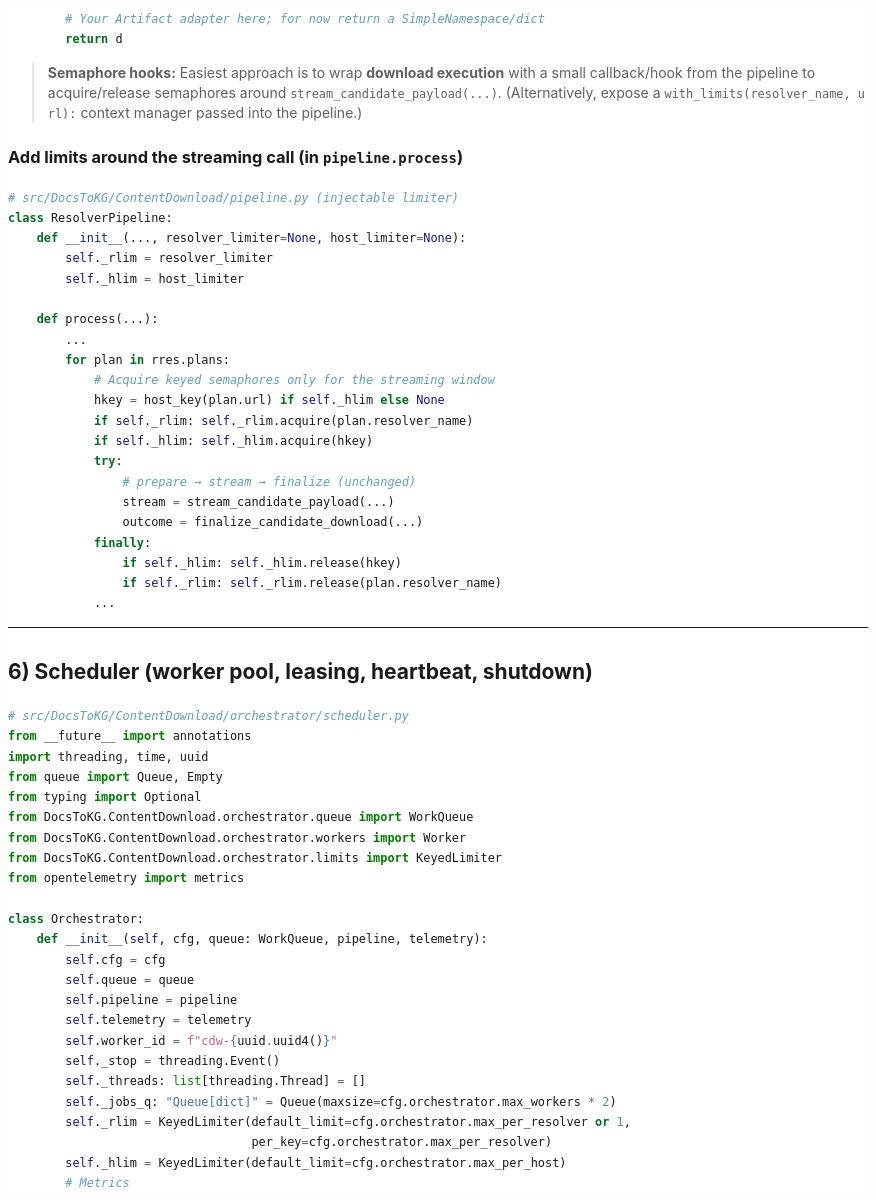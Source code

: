 ```python
        # Your Artifact adapter here; for now return a SimpleNamespace/dict
        return d
```

> **Semaphore hooks:** Easiest approach is to wrap **download execution** with a small callback/hook from the pipeline to acquire/release semaphores around `stream_candidate_payload(...)`. (Alternatively, expose a `with_limits(resolver_name, url):` context manager passed into the pipeline.)

### Add limits around the streaming call (in `pipeline.process`)

```python
# src/DocsToKG/ContentDownload/pipeline.py (injectable limiter)
class ResolverPipeline:
    def __init__(..., resolver_limiter=None, host_limiter=None):
        self._rlim = resolver_limiter
        self._hlim = host_limiter

    def process(...):
        ...
        for plan in rres.plans:
            # Acquire keyed semaphores only for the streaming window
            hkey = host_key(plan.url) if self._hlim else None
            if self._rlim: self._rlim.acquire(plan.resolver_name)
            if self._hlim: self._hlim.acquire(hkey)
            try:
                # prepare → stream → finalize (unchanged)
                stream = stream_candidate_payload(...)
                outcome = finalize_candidate_download(...)
            finally:
                if self._hlim: self._hlim.release(hkey)
                if self._rlim: self._rlim.release(plan.resolver_name)
            ...
```

---

## 6) Scheduler (worker pool, leasing, heartbeat, shutdown)

```python
# src/DocsToKG/ContentDownload/orchestrator/scheduler.py
from __future__ import annotations
import threading, time, uuid
from queue import Queue, Empty
from typing import Optional
from DocsToKG.ContentDownload.orchestrator.queue import WorkQueue
from DocsToKG.ContentDownload.orchestrator.workers import Worker
from DocsToKG.ContentDownload.orchestrator.limits import KeyedLimiter
from opentelemetry import metrics

class Orchestrator:
    def __init__(self, cfg, queue: WorkQueue, pipeline, telemetry):
        self.cfg = cfg
        self.queue = queue
        self.pipeline = pipeline
        self.telemetry = telemetry
        self.worker_id = f"cdw-{uuid.uuid4()}"
        self._stop = threading.Event()
        self._threads: list[threading.Thread] = []
        self._jobs_q: "Queue[dict]" = Queue(maxsize=cfg.orchestrator.max_workers * 2)
        self._rlim = KeyedLimiter(default_limit=cfg.orchestrator.max_per_resolver or 1,
                                  per_key=cfg.orchestrator.max_per_resolver)
        self._hlim = KeyedLimiter(default_limit=cfg.orchestrator.max_per_host)
        # Metrics
```
